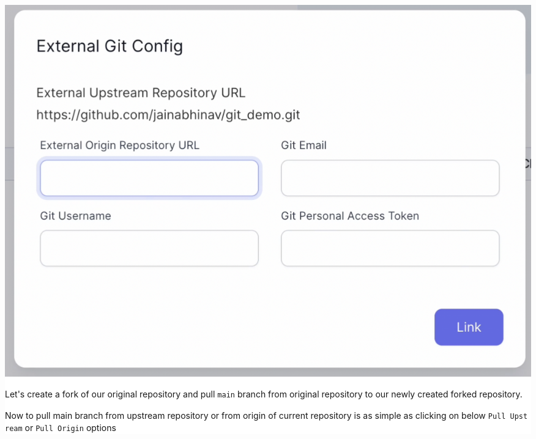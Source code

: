 ![Fork repo setup](./../img/fork_repo_eg1.png)

Let's create a fork of our original repository and pull `main` branch from original repository to our newly created forked repository.

<div class="wistia_responsive_padding" style={{padding:'56.25% 0 0 0', position:'relative'}}>
<div class="wistia_responsive_wrapper" style={{height:'100%',left:0,position:'absolute',top:0,width:'100%'}}>
<iframe src="https://user-images.Githubusercontent.com/103921419/174733053-a45b61e3-1ebb-4ca2-99d9-5ad0d8b67ddb.mp4" title="How to create fork" allow="autoplay;fullscreen" allowtransparency="true" frameborder="0" scrolling="no" class="wistia_embed" name="wistia_embed" msallowfullscreen width="100%" height="100%"></iframe>
</div></div>

Now to pull main branch from upstream repository or from origin of current repository is as simple as clicking on below
`Pull Upstream` or `Pull Origin` options
